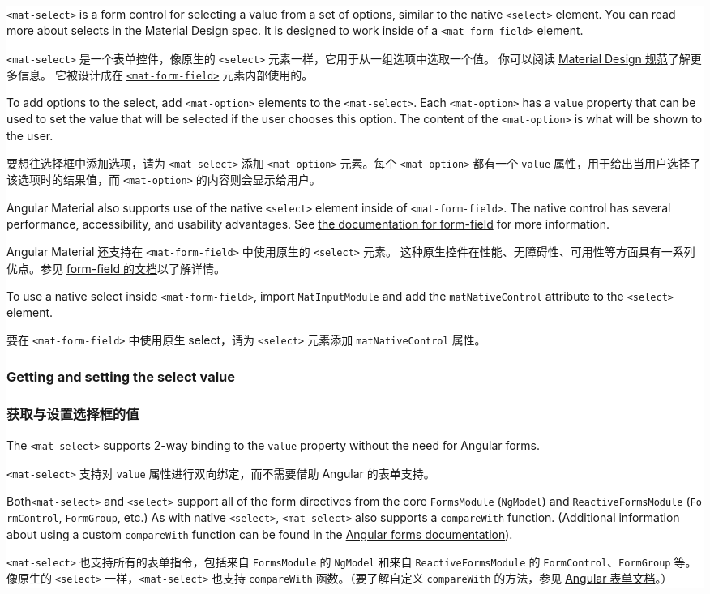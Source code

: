 `<mat-select>` is a form control for selecting a value from a set of options, similar to the native
`<select>` element. You can read more about selects in the
[Material Design spec](https://material.io/design/components/menus.html). It is designed to work
inside of a [`<mat-form-field>`](https://material.angular.io/components/form-field/overview)
element.

`<mat-select>` 是一个表单控件，像原生的 `<select>` 元素一样，它用于从一组选项中选取一个值。
你可以阅读 [Material Design 规范](https://material.io/design/components/menus.html)了解更多信息。
它被设计成在 [`<mat-form-field>`](/components/form-field/overview) 元素内部使用的。

To add options to the select, add `<mat-option>` elements to the `<mat-select>`. Each `<mat-option>`
has a `value` property that can be used to set the value that will be selected if the user chooses
this option. The content of the `<mat-option>` is what will be shown to the user.

要想往选择框中添加选项，请为 `<mat-select>` 添加 `<mat-option>` 元素。每个 `<mat-option>` 都有一个 `value` 属性，用于给出当用户选择了该选项时的结果值，而 `<mat-option>` 的内容则会显示给用户。

Angular Material also supports use of the native `<select>` element inside of
`<mat-form-field>`. The native control has several performance, accessibility,
and usability advantages. See [the documentation for
form-field](https://material.angular.io/components/form-field) for more information.

Angular Material 还支持在 `<mat-form-field>` 中使用原生的 `<select>` 元素。
这种原生控件在性能、无障碍性、可用性等方面具有一系列优点。参见 [form-field 的文档](https://material.angular.cn/components/form-field)以了解详情。

To use a native select inside `<mat-form-field>`, import `MatInputModule` and add the
`matNativeControl` attribute to the `<select>` element. 

要在 `<mat-form-field>` 中使用原生 select，请为 `<select>` 元素添加 `matNativeControl` 属性。



### Getting and setting the select value

### 获取与设置选择框的值

The `<mat-select>` supports 2-way binding to the `value` property without the need for Angular
forms.

`<mat-select>` 支持对 `value` 属性进行双向绑定，而不需要借助 Angular 的表单支持。



Both`<mat-select>` and `<select>` support all of the form directives from the core `FormsModule` (`NgModel`) and
`ReactiveFormsModule` (`FormControl`, `FormGroup`, etc.) As with native `<select>`, `<mat-select>`
also supports a `compareWith` function. (Additional information about using a custom `compareWith`
function can be found in the
[Angular forms documentation](https://angular.io/api/forms/SelectControlValueAccessor#caveat-option-selection)).

`<mat-select>` 也支持所有的表单指令，包括来自 `FormsModule` 的 `NgModel` 和来自 `ReactiveFormsModule` 的 `FormControl`、`FormGroup` 等。像原生的 `<select>` 一样，`<mat-select>` 也支持 `compareWith` 函数。（要了解自定义 `compareWith` 的方法，参见 [Angular 表单文档](https://angular.cn/api/forms/SelectControlValueAccessor#caveat-option-selection)。）

